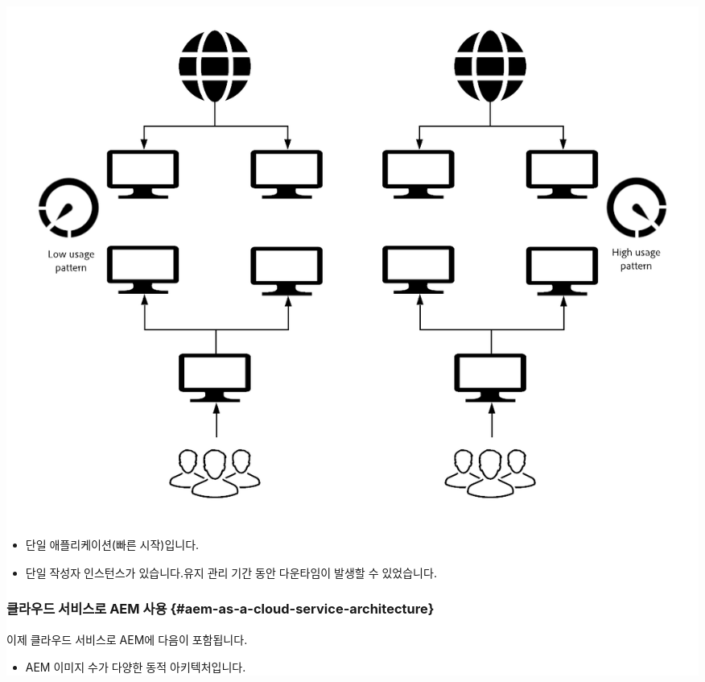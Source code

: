    ![정적 구조는 다양한 사용 패턴을 충족해야](assets/introduction-02.png "합니다.정적 구조는 다양한 사용 패턴을 충족해야 합니다.")

* 단일 애플리케이션(빠른 시작)입니다.

* 단일 작성자 인스턴스가 있습니다.유지 관리 기간 동안 다운타임이 발생할 수 있었습니다.

### 클라우드 서비스로 AEM 사용 {#aem-as-a-cloud-service-architecture}

이제 클라우드 서비스로 AEM에 다음이 포함됩니다.

* AEM 이미지 수가 다양한 동적 아키텍처입니다.
